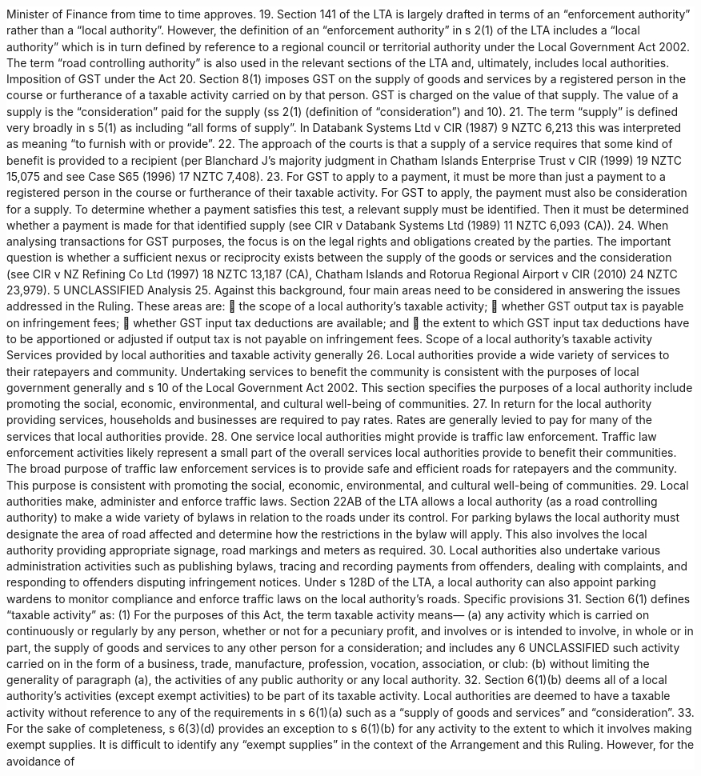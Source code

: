 Minister of Finance from time to time approves. 19. Section 141 of the LTA is largely drafted in terms of an “enforcement authority” rather than a “local authority”. However, the definition of an “enforcement authority” in s 2(1) of the LTA includes a “local authority” which is in turn defined by reference to a regional council or territorial authority under the Local Government Act 2002. The term “road controlling authority” is also used in the relevant sections of the LTA and, ultimately, includes local authorities. Imposition of GST under the Act 20. Section 8(1) imposes GST on the supply of goods and services by a registered person in the course or furtherance of a taxable activity carried on by that person. GST is charged on the value of that supply. The value of a supply is the “consideration” paid for the supply (ss 2(1) (definition of “consideration”) and 10). 21. The term “supply” is defined very broadly in s 5(1) as including “all forms of supply”. In Databank Systems Ltd v CIR (1987) 9 NZTC 6,213 this was interpreted as meaning “to furnish with or provide”. 22. The approach of the courts is that a supply of a service requires that some kind of benefit is provided to a recipient (per Blanchard J’s majority judgment in Chatham Islands Enterprise Trust v CIR (1999) 19 NZTC 15,075 and see Case S65 (1996) 17 NZTC 7,408). 23. For GST to apply to a payment, it must be more than just a payment to a registered person in the course or furtherance of their taxable activity. For GST to apply, the payment must also be consideration for a supply. To determine whether a payment satisfies this test, a relevant supply must be identified. Then it must be determined whether a payment is made for that identified supply (see CIR v Databank Systems Ltd (1989) 11 NZTC 6,093 (CA)). 24. When analysing transactions for GST purposes, the focus is on the legal rights and obligations created by the parties. The important question is whether a sufficient nexus or reciprocity exists between the supply of the goods or services and the consideration (see CIR v NZ Refining Co Ltd (1997) 18 NZTC 13,187 (CA), Chatham Islands and Rotorua Regional Airport v CIR (2010) 24 NZTC 23,979). 5 UNCLASSIFIED Analysis 25. Against this background, four main areas need to be considered in answering the issues addressed in the Ruling. These areas are:  the scope of a local authority’s taxable activity;  whether GST output tax is payable on infringement fees;  whether GST input tax deductions are available; and  the extent to which GST input tax deductions have to be apportioned or adjusted if output tax is not payable on infringement fees. Scope of a local authority’s taxable activity Services provided by local authorities and taxable activity generally 26. Local authorities provide a wide variety of services to their ratepayers and community. Undertaking services to benefit the community is consistent with the purposes of local government generally and s 10 of the Local Government Act 2002. This section specifies the purposes of a local authority include promoting the social, economic, environmental, and cultural well-being of communities. 27. In return for the local authority providing services, households and businesses are required to pay rates. Rates are generally levied to pay for many of the services that local authorities provide. 28. One service local authorities might provide is traffic law enforcement. Traffic law enforcement activities likely represent a small part of the overall services local authorities provide to benefit their communities. The broad purpose of traffic law enforcement services is to provide safe and efficient roads for ratepayers and the community. This purpose is consistent with promoting the social, economic, environmental, and cultural well-being of communities. 29. Local authorities make, administer and enforce traffic laws. Section 22AB of the LTA allows a local authority (as a road controlling authority) to make a wide variety of bylaws in relation to the roads under its control. For parking bylaws the local authority must designate the area of road affected and determine how the restrictions in the bylaw will apply. This also involves the local authority providing appropriate signage, road markings and meters as required. 30. Local authorities also undertake various administration activities such as publishing bylaws, tracing and recording payments from offenders, dealing with complaints, and responding to offenders disputing infringement notices. Under s 128D of the LTA, a local authority can also appoint parking wardens to monitor compliance and enforce traffic laws on the local authority’s roads. Specific provisions 31. Section 6(1) defines “taxable activity” as: (1) For the purposes of this Act, the term taxable activity means— (a) any activity which is carried on continuously or regularly by any person, whether or not for a pecuniary profit, and involves or is intended to involve, in whole or in part, the supply of goods and services to any other person for a consideration; and includes any 6 UNCLASSIFIED such activity carried on in the form of a business, trade, manufacture, profession, vocation, association, or club: (b) without limiting the generality of paragraph (a), the activities of any public authority or any local authority. 32. Section 6(1)(b) deems all of a local authority’s activities (except exempt activities) to be part of its taxable activity. Local authorities are deemed to have a taxable activity without reference to any of the requirements in s 6(1)(a) such as a “supply of goods and services” and “consideration”. 33. For the sake of completeness, s 6(3)(d) provides an exception to s 6(1)(b) for any activity to the extent to which it involves making exempt supplies. It is difficult to identify any “exempt supplies” in the context of the Arrangement and this Ruling. However, for the avoidance of